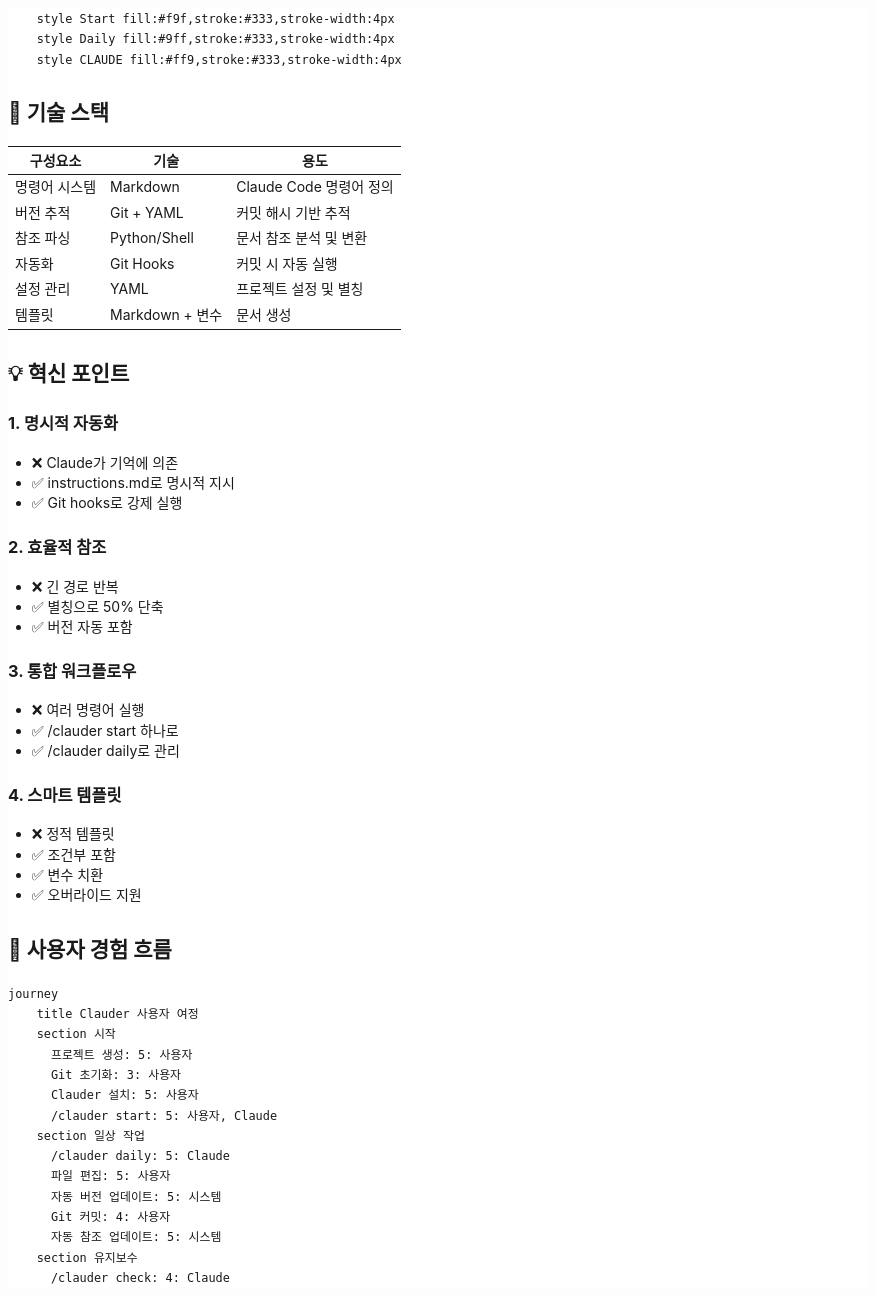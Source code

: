 ```mermaid
    style Start fill:#f9f,stroke:#333,stroke-width:4px
    style Daily fill:#9ff,stroke:#333,stroke-width:4px
    style CLAUDE fill:#ff9,stroke:#333,stroke-width:4px
```

## 🔧 기술 스택

| 구성요소 | 기술 | 용도 |
|---------|------|------|
| 명령어 시스템 | Markdown | Claude Code 명령어 정의 |
| 버전 추적 | Git + YAML | 커밋 해시 기반 추적 |
| 참조 파싱 | Python/Shell | 문서 참조 분석 및 변환 |
| 자동화 | Git Hooks | 커밋 시 자동 실행 |
| 설정 관리 | YAML | 프로젝트 설정 및 별칭 |
| 템플릿 | Markdown + 변수 | 문서 생성 |

## 💡 혁신 포인트

### 1. 명시적 자동화
- ❌ Claude가 기억에 의존
- ✅ instructions.md로 명시적 지시
- ✅ Git hooks로 강제 실행

### 2. 효율적 참조
- ❌ 긴 경로 반복
- ✅ 별칭으로 50% 단축
- ✅ 버전 자동 포함

### 3. 통합 워크플로우
- ❌ 여러 명령어 실행
- ✅ /clauder start 하나로
- ✅ /clauder daily로 관리

### 4. 스마트 템플릿
- ❌ 정적 템플릿
- ✅ 조건부 포함
- ✅ 변수 치환
- ✅ 오버라이드 지원

## 🎨 사용자 경험 흐름

```mermaid
journey
    title Clauder 사용자 여정
    section 시작
      프로젝트 생성: 5: 사용자
      Git 초기화: 3: 사용자
      Clauder 설치: 5: 사용자
      /clauder start: 5: 사용자, Claude
    section 일상 작업
      /clauder daily: 5: Claude
      파일 편집: 5: 사용자
      자동 버전 업데이트: 5: 시스템
      Git 커밋: 4: 사용자
      자동 참조 업데이트: 5: 시스템
    section 유지보수
      /clauder check: 4: Claude
```